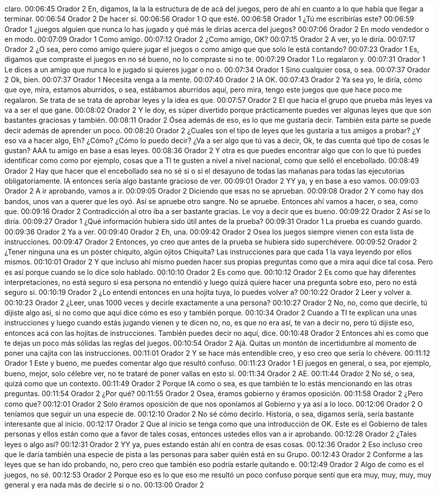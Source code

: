 claro. 00:06:45 Orador 2 En, digamos, la la la estructura de de acá del juegos, pero de ahí en cuanto a lo que había que llegar a terminar. 00:06:54 Orador 2 De hacer sí. 00:06:56 Orador 1 O que esté. 00:06:58 Orador 1 ¿Tú me escribirías este? 00:06:59 Orador 1 ¿juegos alguien que nunca lo has jugado y qué más le dirías acerca del juegos? 00:07:06 Orador 2 En modo vendedor o en modo. 00:07:09 Orador 1 Como amigo. 00:07:12 Orador 2 ¿Como amigo, OK? 00:07:15 Orador 2 A ver, yo le diría. 00:07:17 Orador 2 ¿O sea, pero como amigo quiere jugar el juegos o como amigo que que solo le está contando? 00:07:23 Orador 1 Es, digamos que compraste el juegos en no sé bueno, no lo compraste si no te. 00:07:29 Orador 1 Lo regalaron y. 00:07:31 Orador 1 Le dices a un amigo que nunca lo e jugado si quieres jugar o no o. 00:07:34 Orador 1 Sino cualquier cosa, o sea. 00:07:37 Orador 2 Ok, bien. 00:07:37 Orador 1 Necesita venga a la mente. 00:07:40 Orador 2 IA OK. 00:07:43 Orador 2 Ya sea yo, le diría, cómo que oye, mira, estamos aburridos, o sea, estábamos aburridos aquí, pero mira, tengo este juegos que que hace poco me regalaron. Se trata de se trata de aprobar leyes y la idea es que. 00:07:57 Orador 2 El que hacia el grupo que prueba más leyes va va a ser el que gane. 00:08:02 Orador 2 Y le doy, es súper divertido porque prácticamente puedes ver algunas leyes que que son bastantes graciosas y también. 00:08:11 Orador 2 Ósea además de eso, es lo que me gustaría decir. También esta parte se puede decir además de aprender un poco. 00:08:20 Orador 2 ¿Cuales son el tipo de leyes que les gustaría a tus amigos a probar? ¿Y eso va a hacer algo, Eh? ¿Cómo? ¿Cómo lo puedo decir? ¿Va a ser algo que tú vas a decir, Ok, te das cuenta qué tipo de cosas le gustan? AAA tu amigo en base a esas leyes. 00:08:36 Orador 2 Y otra es que puedes encontrar algo que con lo que tú puedes identificar como como por ejemplo, cosas que a TI te gusten a nivel a nivel nacional, como que selló el encebollado. 00:08:49 Orador 2 Hay que hacer que el encebollado sea no sé si o si el desayuno de todas las mañanas para todas las ejecutorias obligatoriamente. IA entonces sería algo bastante gracioso de ver. 00:09:01 Orador 2 YY ya, y en base a eso vamos. 00:09:03 Orador 2 A ir aprobando, vamos a ir. 00:09:05 Orador 2 Diciendo que esas no se aprueban. 00:09:08 Orador 2 Y como hay dos bandos, unos van a querer que les oyó. Así se apruebe otro sangre. No se apruebe. Entonces ahí vamos a hacer, o sea, como que. 00:09:16 Orador 2 Contradicción al otro iba a ser bastante gracias. Le voy a decir que es bueno. 00:09:22 Orador 2 Así se lo diría. 00:09:27 Orador 1 ¿Qué información hubiera sido útil antes de la prueba? 00:09:31 Orador 1 La prueba es cuando guardo. 00:09:36 Orador 2 Ya a ver. 00:09:40 Orador 2 Eh, una. 00:09:42 Orador 2 Osea los juegos siempre vienen con esta lista de instrucciones. 00:09:47 Orador 2 Entonces, yo creo que antes de la prueba se hubiera sido superchévere. 00:09:52 Orador 2 ¿Tener ninguna una es un póster chiquito, algún ojitos Chiquita? Las instrucciones para que cada 1 la vaya leyendo por ellos mismos. 00:10:01 Orador 2 Y que incluso ahí mismo pueden hacer sus propias preguntas como que a mira aquí dice tal cosa. Pero es así porque cuando se lo dice solo hablado. 00:10:10 Orador 2 Es como que. 00:10:12 Orador 2 Es como que hay diferentes interpretaciones, no está seguro si esa persona no entendió y luego quizá quiere hacer una pregunta sobre eso, pero no está seguro si. 00:10:19 Orador 2 ¿Lo entendí entonces en una hojita tuya, lo puedes volver a? 00:10:22 Orador 2 Leer y volver a. 00:10:23 Orador 2 ¿Leer, unas 1000 veces y decirle exactamente a una persona? 00:10:27 Orador 2 No, no, como que decirle, tú dijiste algo así, si no como que aquí dice cómo es eso y también porque. 00:10:34 Orador 2 Cuando a TI te explican una unas instrucciones y luego cuando estás jugando vienen y te dicen no, no, es que no era así, te van a decir no, pero tú dijiste eso, entonces acá con las hojitas de instrucciones. También puedes decir no aquí, dice. 00:10:48 Orador 2 Entonces ahí es como que te dejas un poco más sólidas las reglas del juegos. 00:10:54 Orador 2 Ajá. Quitas un montón de incertidumbre al momento de poner una cajita con las instrucciones. 00:11:01 Orador 2 Y se hace más entendible creo, y eso creo que sería lo chévere. 00:11:12 Orador 1 Este y bueno, me puedes comentar algo que resultó confuso. 00:11:23 Orador 1 El juegos en general, o sea, por ejemplo, bueno, mejor, solo célebre ver, no te trataré de poner vallas en esto sí. 00:11:34 Orador 2 AE. 00:11:44 Orador 2 No sé, o sea, quizá como que un contexto. 00:11:49 Orador 2 Porque IA como o sea, es que también te lo estás mencionando en las otras preguntas. 00:11:54 Orador 2 ¿Por qué? 00:11:55 Orador 2 Osea, éramos gobierno y éramos oposición. 00:11:58 Orador 2 ¿Pero como que? 00:12:01 Orador 2 Solo éramos oposición de que nos oponíamos al Gobierno y ya así a lo loco. 00:12:06 Orador 2 O teníamos que seguir un una especie de. 00:12:10 Orador 2 No sé cómo decirlo. Historia, o sea, digamos sería, sería bastante interesante que al inicio. 00:12:17 Orador 2 Que al inicio se tenga como que una introducción de OK. Este es el Gobierno de tales personas y ellos están como que a favor de tales cosas, entonces ustedes ellos van a ir aprobando. 00:12:28 Orador 2 ¿Tales leyes o algo así? 00:12:31 Orador 2 YY ya, pues estando están ahí en contra de esas cosas. 00:12:36 Orador 2 Eso incluso creo que le daría también una especie de pista a las personas para saber quién está en su Grupo. 00:12:43 Orador 2 Conforme a las leyes que se han ido probando, no, pero creo que también eso podría estarle quitando e. 00:12:49 Orador 2 Algo de como es el juegos, no sé. 00:12:53 Orador 2 Porque eso es lo que eso me resultó un poco confuso porque sentí que era muy, muy, muy, muy general y era nada más de decirle si o no. 00:13:00 Orador 2